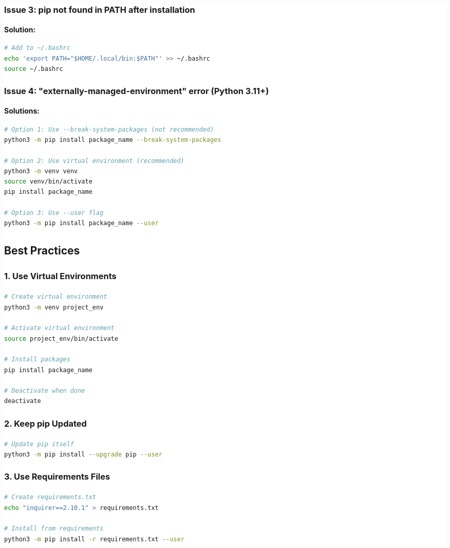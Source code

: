 ### Issue 3: pip not found in PATH after installation
**Solution:**
```bash
# Add to ~/.bashrc
echo 'export PATH="$HOME/.local/bin:$PATH"' >> ~/.bashrc
source ~/.bashrc
```

### Issue 4: "externally-managed-environment" error (Python 3.11+)
**Solutions:**
```bash
# Option 1: Use --break-system-packages (not recommended)
python3 -m pip install package_name --break-system-packages

# Option 2: Use virtual environment (recommended)
python3 -m venv venv
source venv/bin/activate
pip install package_name

# Option 3: Use --user flag
python3 -m pip install package_name --user
```

## Best Practices

### 1. Use Virtual Environments
```bash
# Create virtual environment
python3 -m venv project_env

# Activate virtual environment
source project_env/bin/activate

# Install packages
pip install package_name

# Deactivate when done
deactivate
```

### 2. Keep pip Updated
```bash
# Update pip itself
python3 -m pip install --upgrade pip --user
```

### 3. Use Requirements Files
```bash
# Create requirements.txt
echo "inquirer==2.10.1" > requirements.txt

# Install from requirements
python3 -m pip install -r requirements.txt --user
```
